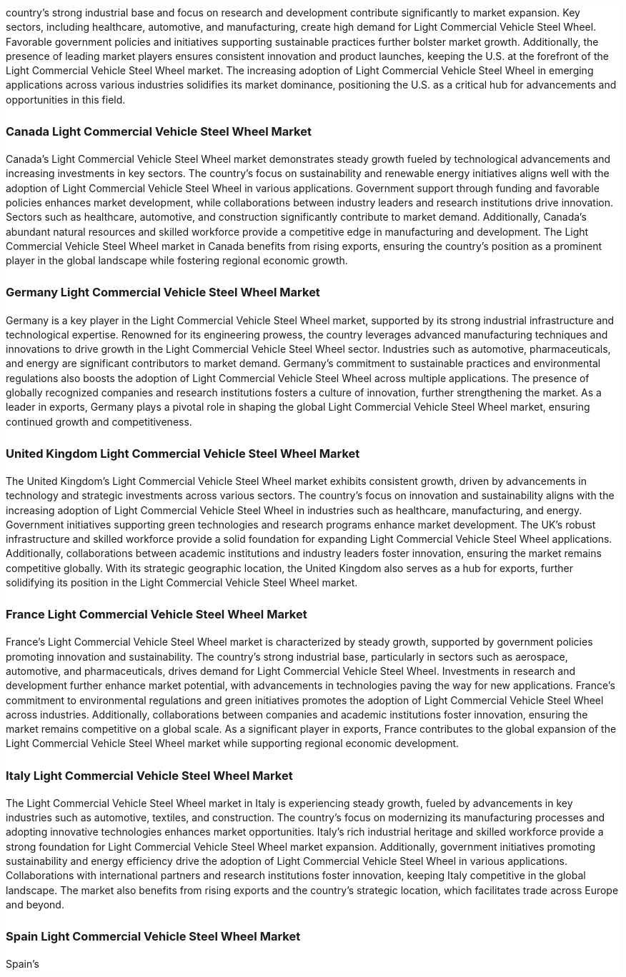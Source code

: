 country&rsquo;s strong industrial base and focus on research and development contribute significantly to market expansion. Key sectors, including healthcare, automotive, and manufacturing, create high demand for Light Commercial Vehicle Steel Wheel. Favorable government policies and initiatives supporting sustainable practices further bolster market growth. Additionally, the presence of leading market players ensures consistent innovation and product launches, keeping the U.S. at the forefront of the Light Commercial Vehicle Steel Wheel market. The increasing adoption of Light Commercial Vehicle Steel Wheel in emerging applications across various industries solidifies its market dominance, positioning the U.S. as a critical hub for advancements and opportunities in this field.</p><h3>Canada Light Commercial Vehicle Steel Wheel Market</h3><p>Canada&rsquo;s Light Commercial Vehicle Steel Wheel market demonstrates steady growth fueled by technological advancements and increasing investments in key sectors. The country&rsquo;s focus on sustainability and renewable energy initiatives aligns well with the adoption of Light Commercial Vehicle Steel Wheel in various applications. Government support through funding and favorable policies enhances market development, while collaborations between industry leaders and research institutions drive innovation. Sectors such as healthcare, automotive, and construction significantly contribute to market demand. Additionally, Canada&rsquo;s abundant natural resources and skilled workforce provide a competitive edge in manufacturing and development. The Light Commercial Vehicle Steel Wheel market in Canada benefits from rising exports, ensuring the country&rsquo;s position as a prominent player in the global landscape while fostering regional economic growth.</p><h3>Germany Light Commercial Vehicle Steel Wheel Market</h3><p>Germany is a key player in the Light Commercial Vehicle Steel Wheel market, supported by its strong industrial infrastructure and technological expertise. Renowned for its engineering prowess, the country leverages advanced manufacturing techniques and innovations to drive growth in the Light Commercial Vehicle Steel Wheel sector. Industries such as automotive, pharmaceuticals, and energy are significant contributors to market demand. Germany&rsquo;s commitment to sustainable practices and environmental regulations also boosts the adoption of Light Commercial Vehicle Steel Wheel across multiple applications. The presence of globally recognized companies and research institutions fosters a culture of innovation, further strengthening the market. As a leader in exports, Germany plays a pivotal role in shaping the global Light Commercial Vehicle Steel Wheel market, ensuring continued growth and competitiveness.</p><h3>United Kingdom Light Commercial Vehicle Steel Wheel Market</h3><p>The United Kingdom&rsquo;s Light Commercial Vehicle Steel Wheel market exhibits consistent growth, driven by advancements in technology and strategic investments across various sectors. The country&rsquo;s focus on innovation and sustainability aligns with the increasing adoption of Light Commercial Vehicle Steel Wheel in industries such as healthcare, manufacturing, and energy. Government initiatives supporting green technologies and research programs enhance market development. The UK&rsquo;s robust infrastructure and skilled workforce provide a solid foundation for expanding Light Commercial Vehicle Steel Wheel applications. Additionally, collaborations between academic institutions and industry leaders foster innovation, ensuring the market remains competitive globally. With its strategic geographic location, the United Kingdom also serves as a hub for exports, further solidifying its position in the Light Commercial Vehicle Steel Wheel market.</p><h3>France Light Commercial Vehicle Steel Wheel Market</h3><p>France&rsquo;s Light Commercial Vehicle Steel Wheel market is characterized by steady growth, supported by government policies promoting innovation and sustainability. The country&rsquo;s strong industrial base, particularly in sectors such as aerospace, automotive, and pharmaceuticals, drives demand for Light Commercial Vehicle Steel Wheel. Investments in research and development further enhance market potential, with advancements in technologies paving the way for new applications. France&rsquo;s commitment to environmental regulations and green initiatives promotes the adoption of Light Commercial Vehicle Steel Wheel across industries. Additionally, collaborations between companies and academic institutions foster innovation, ensuring the market remains competitive on a global scale. As a significant player in exports, France contributes to the global expansion of the Light Commercial Vehicle Steel Wheel market while supporting regional economic development.</p><h3>Italy Light Commercial Vehicle Steel Wheel Market</h3><p>The Light Commercial Vehicle Steel Wheel market in Italy is experiencing steady growth, fueled by advancements in key industries such as automotive, textiles, and construction. The country&rsquo;s focus on modernizing its manufacturing processes and adopting innovative technologies enhances market opportunities. Italy&rsquo;s rich industrial heritage and skilled workforce provide a strong foundation for Light Commercial Vehicle Steel Wheel market expansion. Additionally, government initiatives promoting sustainability and energy efficiency drive the adoption of Light Commercial Vehicle Steel Wheel in various applications. Collaborations with international partners and research institutions foster innovation, keeping Italy competitive in the global landscape. The market also benefits from rising exports and the country&rsquo;s strategic location, which facilitates trade across Europe and beyond.</p><h3>Spain Light Commercial Vehicle Steel Wheel Market</h3><p>Spain&rsquo;s